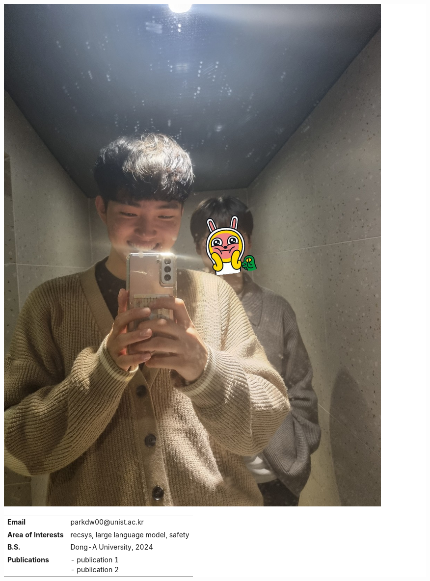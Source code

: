   <img src="/assets/images/members/donguk.jpeg" alt="Donguk Park">
  <div class="member-info">
    <table>
      <tr><td><strong>Email</strong></td><td>parkdw00@unist.ac.kr</td></tr>
      <tr><td><strong>Area of Interests</strong></td><td>recsys, large language model, safety</td></tr>
      <tr><td><strong>B.S.</strong></td><td>Dong-A University, 2024</td></tr>
      <tr><td><strong>Publications</strong></td>
        <td>
          - publication 1 <br>
          - publication 2
        </td>
      </tr>